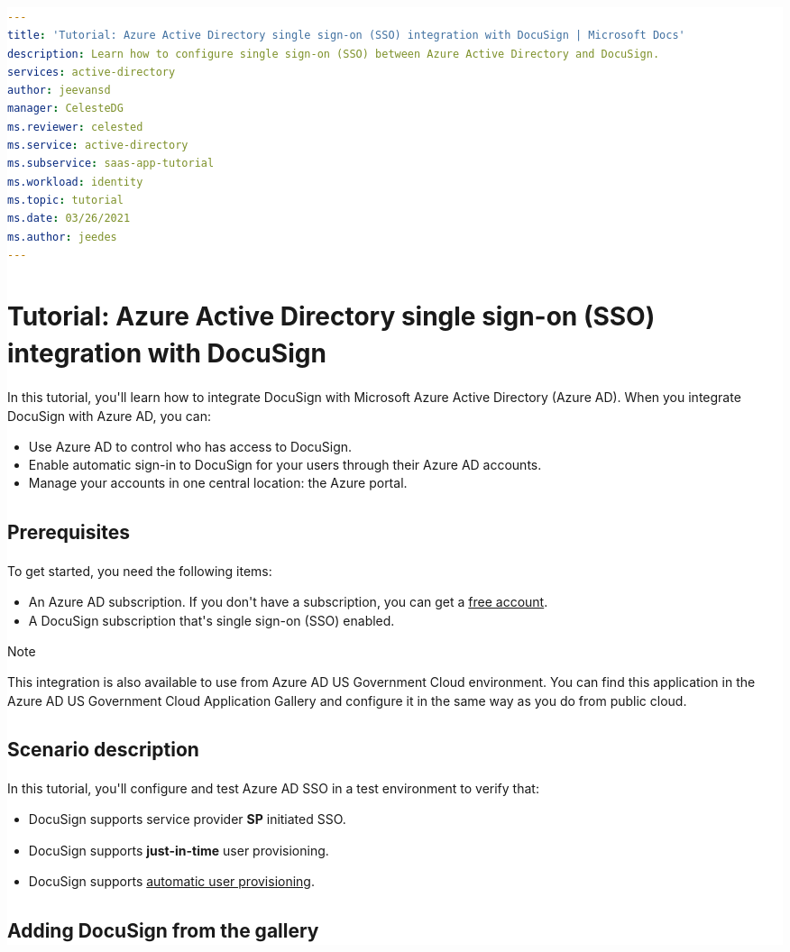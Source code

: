 ```yaml
---
title: 'Tutorial: Azure Active Directory single sign-on (SSO) integration with DocuSign | Microsoft Docs'
description: Learn how to configure single sign-on (SSO) between Azure Active Directory and DocuSign.
services: active-directory
author: jeevansd
manager: CelesteDG
ms.reviewer: celested
ms.service: active-directory
ms.subservice: saas-app-tutorial
ms.workload: identity
ms.topic: tutorial
ms.date: 03/26/2021
ms.author: jeedes
---
```


# Tutorial: Azure Active Directory single sign-on (SSO) integration with DocuSign

In this tutorial, you'll learn how to integrate DocuSign with Microsoft Azure Active Directory (Azure AD). When you integrate DocuSign with Azure AD, you can:

* Use Azure AD to control who has access to DocuSign.
* Enable automatic sign-in to DocuSign for your users through their Azure AD accounts.
* Manage your accounts in one central location: the Azure portal.

## Prerequisites

To get started, you need the following items:

* An Azure AD subscription. If you don't have a subscription, you can get a [free account](https://azure.microsoft.com/free/).
* A DocuSign subscription that's single sign-on (SSO) enabled.

> [!NOTE]
> This integration is also available to use from Azure AD US Government Cloud environment. You can find this application in the Azure AD US Government Cloud Application Gallery and configure it in the same way as you do from public cloud.

## Scenario description

In this tutorial, you'll configure and test Azure AD SSO in a test environment to verify that:

* DocuSign supports service provider **SP** initiated SSO.

* DocuSign supports **just-in-time** user provisioning.

* DocuSign supports [automatic user provisioning](./docusign-provisioning-tutorial.md).

## Adding DocuSign from the gallery


[50]: ./media/docusign-tutorial/tutorial-docusign-18.png
[51]: ./media/docusign-tutorial/tutorial-docusign-21.png
[52]: ./media/docusign-tutorial/tutorial-docusign-22.png
[53]: ./media/docusign-tutorial/tutorial-docusign-23.png
[54]: ./media/docusign-tutorial/tutorial-docusign-19.png
[55]: ./media/docusign-tutorial/tutorial-docusign-20.png
[56]: ./media/docusign-tutorial/tutorial-docusign-24.png
[57]: ./media/docusign-tutorial/tutorial-docusign-25.png
[58]: ./media/docusign-tutorial/tutorial-docusign-26.png
[59]: ./media/docusign-tutorial/tutorial-docusign-27.png
[60]: ./media/docusign-tutorial/tutorial-docusign-28.png
[61]: ./media/docusign-tutorial/tutorial-docusign-29.png
[62]: ./media/docusign-tutorial/tutorial-docusign-30.png